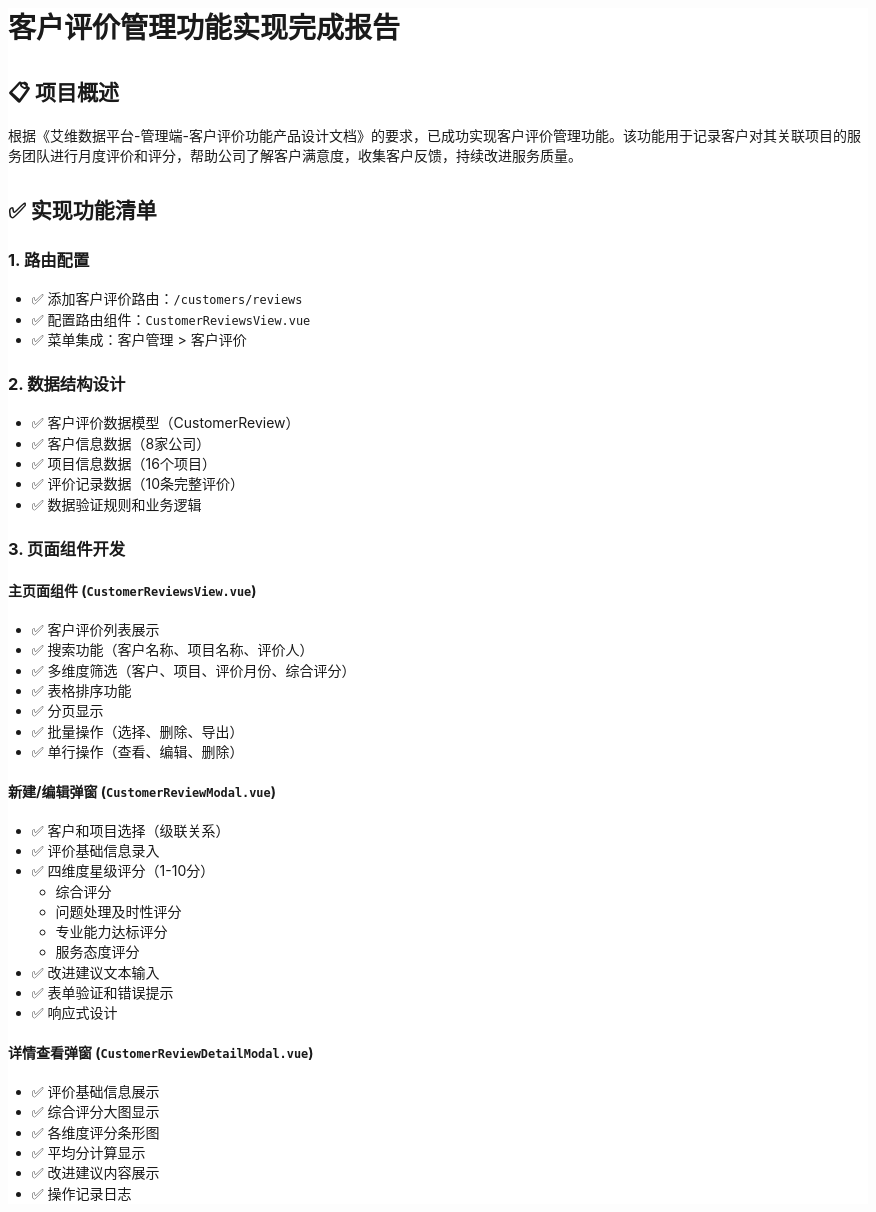 # 客户评价管理功能实现完成报告

## 📋 项目概述

根据《艾维数据平台-管理端-客户评价功能产品设计文档》的要求，已成功实现客户评价管理功能。该功能用于记录客户对其关联项目的服务团队进行月度评价和评分，帮助公司了解客户满意度，收集客户反馈，持续改进服务质量。

## ✅ 实现功能清单

### 1. 路由配置
- ✅ 添加客户评价路由：`/customers/reviews`
- ✅ 配置路由组件：`CustomerReviewsView.vue`
- ✅ 菜单集成：客户管理 > 客户评价

### 2. 数据结构设计
- ✅ 客户评价数据模型（CustomerReview）
- ✅ 客户信息数据（8家公司）
- ✅ 项目信息数据（16个项目）
- ✅ 评价记录数据（10条完整评价）
- ✅ 数据验证规则和业务逻辑

### 3. 页面组件开发

#### 主页面组件 (`CustomerReviewsView.vue`)
- ✅ 客户评价列表展示
- ✅ 搜索功能（客户名称、项目名称、评价人）
- ✅ 多维度筛选（客户、项目、评价月份、综合评分）
- ✅ 表格排序功能
- ✅ 分页显示
- ✅ 批量操作（选择、删除、导出）
- ✅ 单行操作（查看、编辑、删除）

#### 新建/编辑弹窗 (`CustomerReviewModal.vue`)
- ✅ 客户和项目选择（级联关系）
- ✅ 评价基础信息录入
- ✅ 四维度星级评分（1-10分）
  - 综合评分
  - 问题处理及时性评分
  - 专业能力达标评分
  - 服务态度评分
- ✅ 改进建议文本输入
- ✅ 表单验证和错误提示
- ✅ 响应式设计

#### 详情查看弹窗 (`CustomerReviewDetailModal.vue`)
- ✅ 评价基础信息展示
- ✅ 综合评分大图显示
- ✅ 各维度评分条形图
- ✅ 平均分计算显示
- ✅ 改进建议内容展示
- ✅ 操作记录日志
